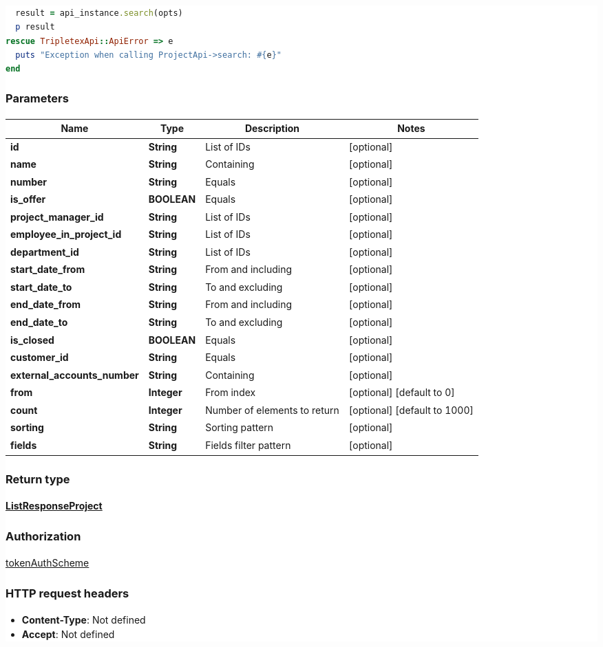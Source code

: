 ```ruby
  result = api_instance.search(opts)
  p result
rescue TripletexApi::ApiError => e
  puts "Exception when calling ProjectApi->search: #{e}"
end
```

### Parameters

Name | Type | Description  | Notes
------------- | ------------- | ------------- | -------------
 **id** | **String**| List of IDs | [optional] 
 **name** | **String**| Containing | [optional] 
 **number** | **String**| Equals | [optional] 
 **is_offer** | **BOOLEAN**| Equals | [optional] 
 **project_manager_id** | **String**| List of IDs | [optional] 
 **employee_in_project_id** | **String**| List of IDs | [optional] 
 **department_id** | **String**| List of IDs | [optional] 
 **start_date_from** | **String**| From and including | [optional] 
 **start_date_to** | **String**| To and excluding | [optional] 
 **end_date_from** | **String**| From and including | [optional] 
 **end_date_to** | **String**| To and excluding | [optional] 
 **is_closed** | **BOOLEAN**| Equals | [optional] 
 **customer_id** | **String**| Equals | [optional] 
 **external_accounts_number** | **String**| Containing | [optional] 
 **from** | **Integer**| From index | [optional] [default to 0]
 **count** | **Integer**| Number of elements to return | [optional] [default to 1000]
 **sorting** | **String**| Sorting pattern | [optional] 
 **fields** | **String**| Fields filter pattern | [optional] 

### Return type

[**ListResponseProject**](ListResponseProject.md)

### Authorization

[tokenAuthScheme](../README.md#tokenAuthScheme)

### HTTP request headers

 - **Content-Type**: Not defined
 - **Accept**: Not defined



